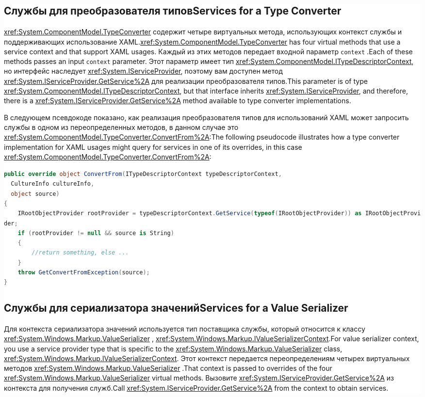 ## <a name="services-for-a-type-converter"></a><span data-ttu-id="9a81d-118">Службы для преобразователя типов</span><span class="sxs-lookup"><span data-stu-id="9a81d-118">Services for a Type Converter</span></span>

<span data-ttu-id="9a81d-119"><xref:System.ComponentModel.TypeConverter> содержит четыре виртуальных метода, использующих контекст службы и поддерживающих использование XAML.</span><span class="sxs-lookup"><span data-stu-id="9a81d-119"><xref:System.ComponentModel.TypeConverter> has four virtual methods that use a service context and that support XAML usages.</span></span> <span data-ttu-id="9a81d-120">Каждый из этих методов передает входной параметр `context` .</span><span class="sxs-lookup"><span data-stu-id="9a81d-120">Each of these methods passes an input `context` parameter.</span></span> <span data-ttu-id="9a81d-121">Этот параметр имеет тип <xref:System.ComponentModel.ITypeDescriptorContext>, но интерфейс наследует <xref:System.IServiceProvider>, поэтому вам доступен метод <xref:System.IServiceProvider.GetService%2A> для реализации преобразователя типов.</span><span class="sxs-lookup"><span data-stu-id="9a81d-121">This parameter is of type <xref:System.ComponentModel.ITypeDescriptorContext>, but that interface inherits <xref:System.IServiceProvider>, and therefore, there is a <xref:System.IServiceProvider.GetService%2A> method available to type converter implementations.</span></span>

<span data-ttu-id="9a81d-122">В следующем псевдокоде показано, как реализация преобразователя типов для использований XAML может запросить службы в одном из переопределенных методов, в данном случае это <xref:System.ComponentModel.TypeConverter.ConvertFrom%2A>:</span><span class="sxs-lookup"><span data-stu-id="9a81d-122">The following pseudocode illustrates how a type converter implementation for XAML usages might query for services in one of its overrides, in this case <xref:System.ComponentModel.TypeConverter.ConvertFrom%2A>:</span></span>

```csharp
public override object ConvertFrom(ITypeDescriptorContext typeDescriptorContext,
  CultureInfo cultureInfo,
  object source)
{
    IRootObjectProvider rootProvider = typeDescriptorContext.GetService(typeof(IRootObjectProvider)) as IRootObjectProvider;
    if (rootProvider != null && source is String)
    {
        //return something, else ...
    }
    throw GetConvertFromException(source);
}
```

## <a name="services-for-a-value-serializer"></a><span data-ttu-id="9a81d-123">Службы для сериализатора значений</span><span class="sxs-lookup"><span data-stu-id="9a81d-123">Services for a Value Serializer</span></span>

<span data-ttu-id="9a81d-124">Для контекста сериализатора значений используется тип поставщика службы, который относится к классу <xref:System.Windows.Markup.ValueSerializer> , <xref:System.Windows.Markup.IValueSerializerContext>.</span><span class="sxs-lookup"><span data-stu-id="9a81d-124">For value serializer context, you use a service provider type that is specific to the <xref:System.Windows.Markup.ValueSerializer> class, <xref:System.Windows.Markup.IValueSerializerContext>.</span></span> <span data-ttu-id="9a81d-125">Этот контекст передается переопределениям четырех виртуальных методов <xref:System.Windows.Markup.ValueSerializer> .</span><span class="sxs-lookup"><span data-stu-id="9a81d-125">That context is passed to overrides of the four <xref:System.Windows.Markup.ValueSerializer> virtual methods.</span></span> <span data-ttu-id="9a81d-126">Вызовите <xref:System.IServiceProvider.GetService%2A> из контекста для получения служб.</span><span class="sxs-lookup"><span data-stu-id="9a81d-126">Call <xref:System.IServiceProvider.GetService%2A> from the context to obtain services.</span></span>
